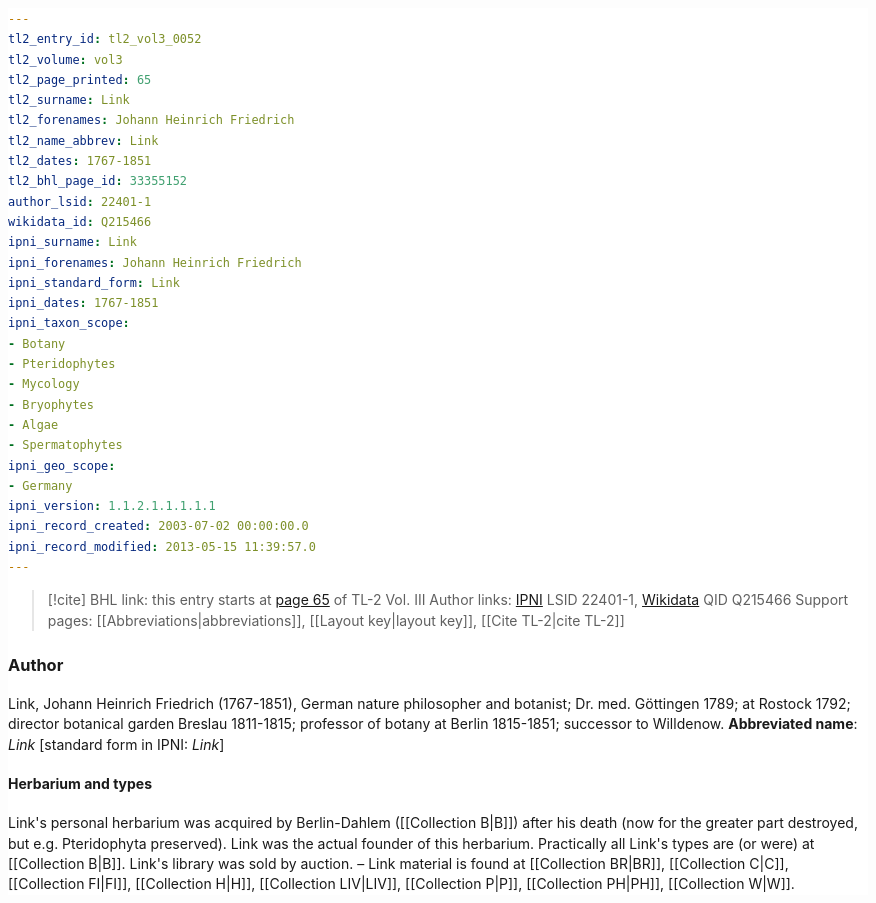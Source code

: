 ```yaml
---
tl2_entry_id: tl2_vol3_0052
tl2_volume: vol3
tl2_page_printed: 65
tl2_surname: Link
tl2_forenames: Johann Heinrich Friedrich
tl2_name_abbrev: Link
tl2_dates: 1767-1851
tl2_bhl_page_id: 33355152
author_lsid: 22401-1
wikidata_id: Q215466
ipni_surname: Link
ipni_forenames: Johann Heinrich Friedrich
ipni_standard_form: Link
ipni_dates: 1767-1851
ipni_taxon_scope: 
- Botany
- Pteridophytes
- Mycology
- Bryophytes
- Algae
- Spermatophytes
ipni_geo_scope: 
- Germany
ipni_version: 1.1.2.1.1.1.1.1
ipni_record_created: 2003-07-02 00:00:00.0
ipni_record_modified: 2013-05-15 11:39:57.0
---
```


> [!cite] BHL link: this entry starts at [page 65](https://www.biodiversitylibrary.org/page/33355152) of TL-2 Vol. III
> Author links: [IPNI](https://www.ipni.org/a/22401-1) LSID 22401-1, [Wikidata](https://www.wikidata.org/wiki/Q215466) QID Q215466
> Support pages: [[Abbreviations|abbreviations]], [[Layout key|layout key]], [[Cite TL-2|cite TL-2]]

### Author

Link, Johann Heinrich Friedrich (1767-1851), German nature philosopher and botanist; Dr. med. Göttingen 1789; at Rostock 1792; director botanical garden Breslau 1811-1815; professor of botany at Berlin 1815-1851; successor to Willdenow. 
**Abbreviated name**: *Link* \[standard form in IPNI: *Link*\]

#### Herbarium and types

Link's personal herbarium was acquired by Berlin-Dahlem ([[Collection B|B]]) after his death (now for the greater part destroyed, but e.g. Pteridophyta preserved). Link was the actual founder of this herbarium. Practically all Link's types are (or were) at [[Collection B|B]]. Link's library was sold by auction. – Link material is found at [[Collection BR|BR]], [[Collection C|C]], [[Collection FI|FI]], [[Collection H|H]], [[Collection LIV|LIV]], [[Collection P|P]], [[Collection PH|PH]], [[Collection W|W]].
